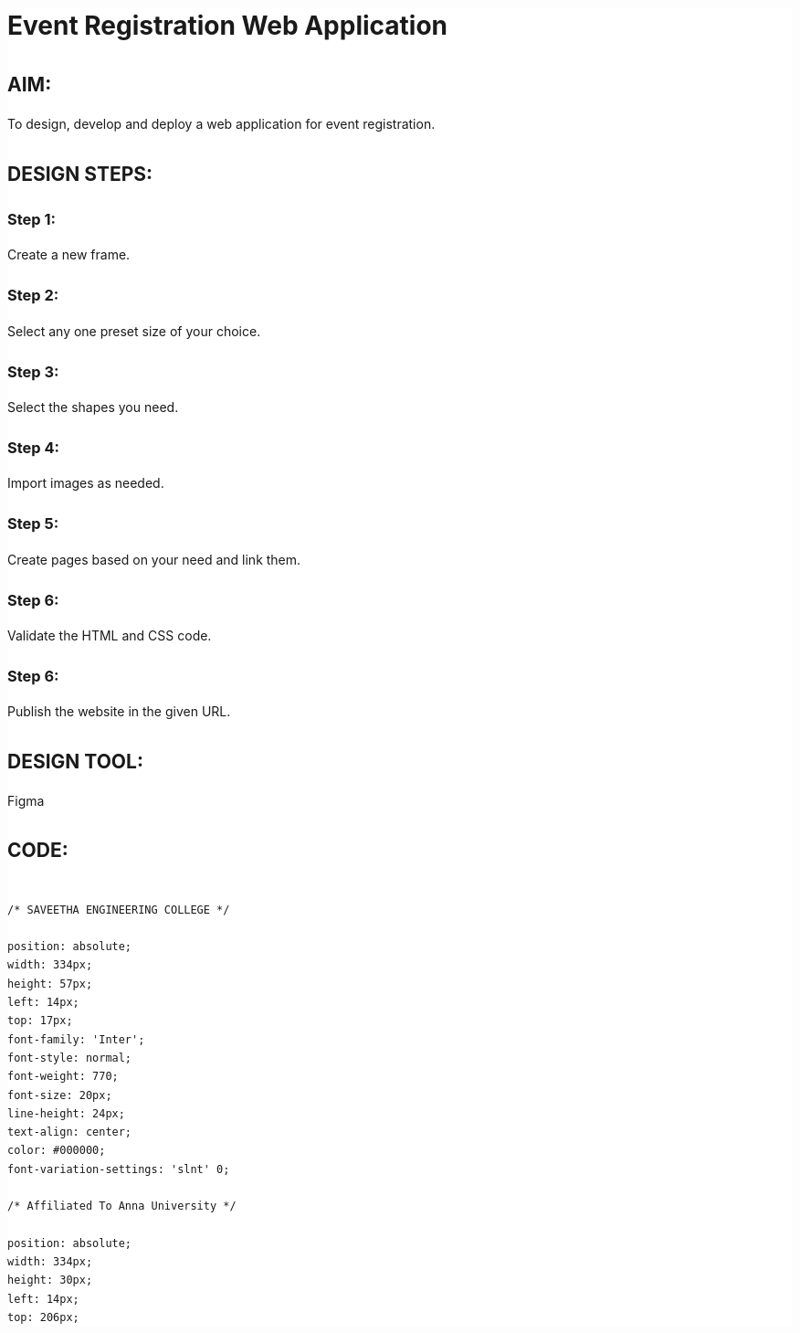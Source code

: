 # Event Registration Web Application

## AIM:
To design, develop and deploy a web application for event registration.

## DESIGN STEPS:

### Step 1:
Create a new frame.

### Step 2:
Select any one preset size of your choice.

### Step 3:
Select the shapes you need.

### Step 4:
Import images as needed.

### Step 5:
Create pages based on your need and link them.

### Step 6:

Validate the HTML and CSS code.

### Step 6:

Publish the website in the given URL.

## DESIGN TOOL:
Figma

## CODE:
```

/* SAVEETHA ENGINEERING COLLEGE */

position: absolute;
width: 334px;
height: 57px;
left: 14px;
top: 17px;
font-family: 'Inter';
font-style: normal;
font-weight: 770;
font-size: 20px;
line-height: 24px;
text-align: center;
color: #000000;
font-variation-settings: 'slnt' 0;

/* Affiliated To Anna University */

position: absolute;
width: 334px;
height: 30px;
left: 14px;
top: 206px;
```